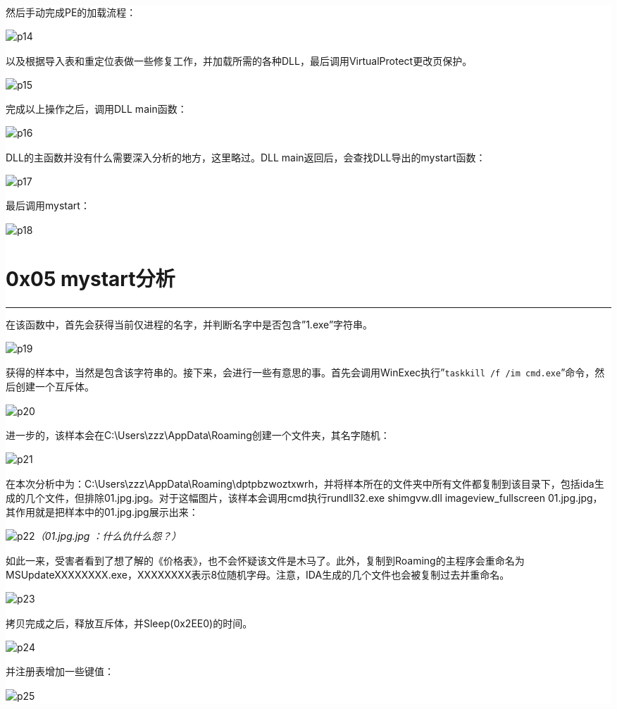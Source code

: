 然后手动完成PE的加载流程：

![p14](http://drops.javaweb.org/uploads/images/d2cedba1553bb5920123bc7e966d8792ad93ef72.jpg)

以及根据导入表和重定位表做一些修复工作，并加载所需的各种DLL，最后调用VirtualProtect更改页保护。

![p15](http://drops.javaweb.org/uploads/images/bcee8db4c03daddf1813fee7f4dbdbd2fb2098a8.jpg)

完成以上操作之后，调用DLL main函数：

![p16](http://drops.javaweb.org/uploads/images/cd64e376ded421c9beb1cd5219f239ae772c6e26.jpg)

DLL的主函数并没有什么需要深入分析的地方，这里略过。DLL main返回后，会查找DLL导出的mystart函数：

![p17](http://drops.javaweb.org/uploads/images/0cdecace1270b9c504da46f7bdbebd5cd54d7bc2.jpg)

最后调用mystart：

![p18](http://drops.javaweb.org/uploads/images/7fd53a800df93e98a244fb90b5afc48d8955f45d.jpg)

0x05 mystart分析
==============

* * *

在该函数中，首先会获得当前仅进程的名字，并判断名字中是否包含”1.exe”字符串。

![p19](http://drops.javaweb.org/uploads/images/296298915630b8f39f97227422b01a47ef2b3e8f.jpg)

获得的样本中，当然是包含该字符串的。接下来，会进行一些有意思的事。首先会调用WinExec执行”`taskkill /f /im cmd.exe`”命令，然后创建一个互斥体。

![p20](http://drops.javaweb.org/uploads/images/4cf19a3ec252867c0ac41fcc9a8c1bd83eb1639f.jpg)

进一步的，该样本会在C:\Users\zzz\AppData\Roaming创建一个文件夹，其名字随机：

![p21](http://drops.javaweb.org/uploads/images/749e8e890f8953b54930c7320bbce708f421856d.jpg)

在本次分析中为：C:\Users\zzz\AppData\Roaming\dptpbzwoztxwrh，并将样本所在的文件夹中所有文件都复制到该目录下，包括ida生成的几个文件，但排除01.jpg.jpg。对于这幅图片，该样本会调用cmd执行rundll32.exe shimgvw.dll imageview_fullscreen 01.jpg.jpg，其作用就是把样本中的01.jpg.jpg展示出来：

![p22](http://drops.javaweb.org/uploads/images/8dee67ccbb89011b26391092391eb541b5d766d8.jpg)_（01.jpg.jpg ：什么仇什么怨？）_

如此一来，受害者看到了想了解的《价格表》，也不会怀疑该文件是木马了。此外，复制到Roaming的主程序会重命名为MSUpdateXXXXXXXX.exe，XXXXXXXX表示8位随机字母。注意，IDA生成的几个文件也会被复制过去并重命名。

![p23](http://drops.javaweb.org/uploads/images/417bc59d1fb19087e57de6152af35b37f1c81a5b.jpg)

拷贝完成之后，释放互斥体，并Sleep(0x2EE0)的时间。

![p24](http://drops.javaweb.org/uploads/images/eabd0202dd0296a168c53065b6c0fa8389257c44.jpg)

并注册表增加一些键值：

![p25](http://drops.javaweb.org/uploads/images/0b0996b500ed6e89a2b0e02c12757e0481ccf476.jpg)
